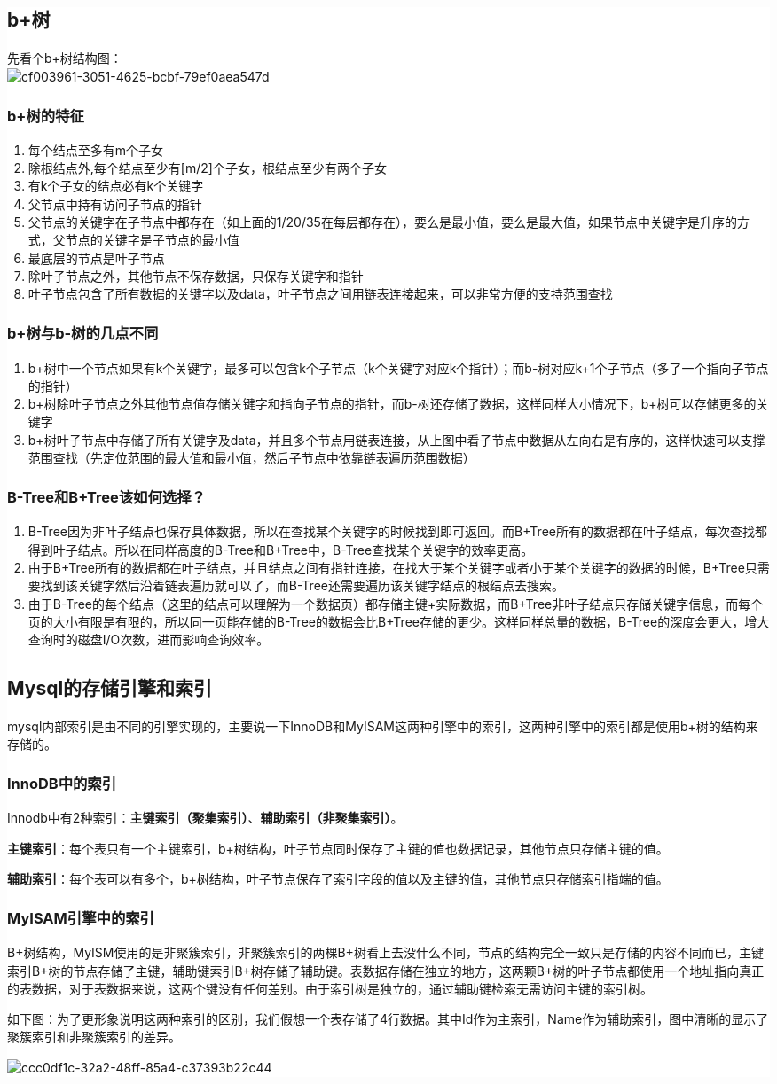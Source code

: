 ## b+树

先看个b+树结构图：  
![cf003961-3051-4625-bcbf-79ef0aea547d](https://learnone.oss-cn-beijing.aliyuncs.com/pic/202401091717038.png)

### b+树的特征

1.  每个结点至多有m个子女
2.  除根结点外,每个结点至少有\[m/2\]个子女，根结点至少有两个子女
3.  有k个子女的结点必有k个关键字
4.  父节点中持有访问子节点的指针
5.  父节点的关键字在子节点中都存在（如上面的1/20/35在每层都存在），要么是最小值，要么是最大值，如果节点中关键字是升序的方式，父节点的关键字是子节点的最小值
6.  最底层的节点是叶子节点
7.  除叶子节点之外，其他节点不保存数据，只保存关键字和指针
8.  叶子节点包含了所有数据的关键字以及data，叶子节点之间用链表连接起来，可以非常方便的支持范围查找

### b+树与b-树的几点不同

1.  b+树中一个节点如果有k个关键字，最多可以包含k个子节点（k个关键字对应k个指针）；而b-树对应k+1个子节点（多了一个指向子节点的指针）
2.  b+树除叶子节点之外其他节点值存储关键字和指向子节点的指针，而b-树还存储了数据，这样同样大小情况下，b+树可以存储更多的关键字
3.  b+树叶子节点中存储了所有关键字及data，并且多个节点用链表连接，从上图中看子节点中数据从左向右是有序的，这样快速可以支撑范围查找（先定位范围的最大值和最小值，然后子节点中依靠链表遍历范围数据）

### B-Tree和B+Tree该如何选择？

1.  B-Tree因为非叶子结点也保存具体数据，所以在查找某个关键字的时候找到即可返回。而B+Tree所有的数据都在叶子结点，每次查找都得到叶子结点。所以在同样高度的B-Tree和B+Tree中，B-Tree查找某个关键字的效率更高。
2.  由于B+Tree所有的数据都在叶子结点，并且结点之间有指针连接，在找大于某个关键字或者小于某个关键字的数据的时候，B+Tree只需要找到该关键字然后沿着链表遍历就可以了，而B-Tree还需要遍历该关键字结点的根结点去搜索。
3.  由于B-Tree的每个结点（这里的结点可以理解为一个数据页）都存储主键+实际数据，而B+Tree非叶子结点只存储关键字信息，而每个页的大小有限是有限的，所以同一页能存储的B-Tree的数据会比B+Tree存储的更少。这样同样总量的数据，B-Tree的深度会更大，增大查询时的磁盘I/O次数，进而影响查询效率。

## Mysql的存储引擎和索引

mysql内部索引是由不同的引擎实现的，主要说一下InnoDB和MyISAM这两种引擎中的索引，这两种引擎中的索引都是使用b+树的结构来存储的。

### InnoDB中的索引

Innodb中有2种索引：**主键索引（聚集索引）**、**辅助索引（非聚集索引）**。

**主键索引**：每个表只有一个主键索引，b+树结构，叶子节点同时保存了主键的值也数据记录，其他节点只存储主键的值。

**辅助索引**：每个表可以有多个，b+树结构，叶子节点保存了索引字段的值以及主键的值，其他节点只存储索引指端的值。

### MyISAM引擎中的索引

B+树结构，MyISM使用的是非聚簇索引，非聚簇索引的两棵B+树看上去没什么不同，节点的结构完全一致只是存储的内容不同而已，主键索引B+树的节点存储了主键，辅助键索引B+树存储了辅助键。表数据存储在独立的地方，这两颗B+树的叶子节点都使用一个地址指向真正的表数据，对于表数据来说，这两个键没有任何差别。由于索引树是独立的，通过辅助键检索无需访问主键的索引树。

如下图：为了更形象说明这两种索引的区别，我们假想一个表存储了4行数据。其中Id作为主索引，Name作为辅助索引，图中清晰的显示了聚簇索引和非聚簇索引的差异。

![ccc0df1c-32a2-48ff-85a4-c37393b22c44](https://learnone.oss-cn-beijing.aliyuncs.com/pic/202401091717542.png)
